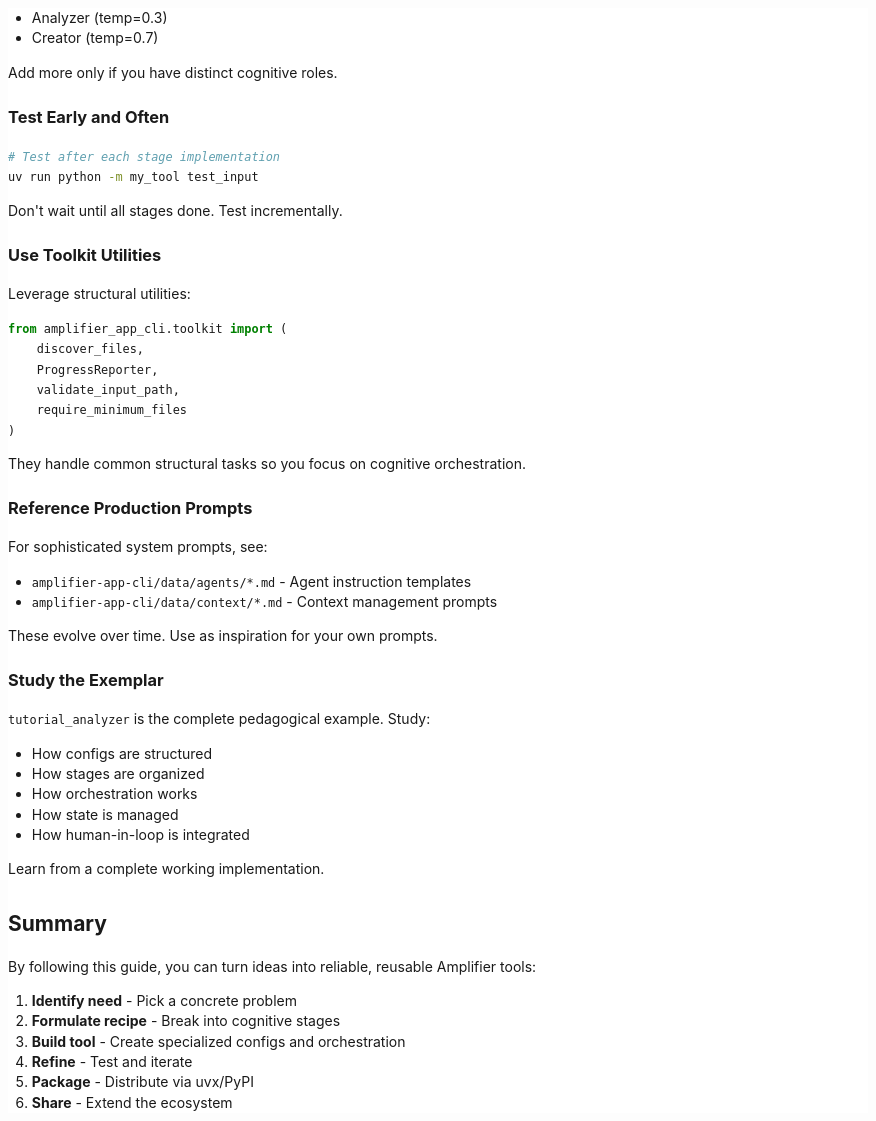 - Analyzer (temp=0.3)
- Creator (temp=0.7)

Add more only if you have distinct cognitive roles.

### Test Early and Often

```bash
# Test after each stage implementation
uv run python -m my_tool test_input
```

Don't wait until all stages done. Test incrementally.

### Use Toolkit Utilities

Leverage structural utilities:

```python
from amplifier_app_cli.toolkit import (
    discover_files,
    ProgressReporter,
    validate_input_path,
    require_minimum_files
)
```

They handle common structural tasks so you focus on cognitive orchestration.

### Reference Production Prompts

For sophisticated system prompts, see:

- `amplifier-app-cli/data/agents/*.md` - Agent instruction templates
- `amplifier-app-cli/data/context/*.md` - Context management prompts

These evolve over time. Use as inspiration for your own prompts.

### Study the Exemplar

`tutorial_analyzer` is the complete pedagogical example. Study:

- How configs are structured
- How stages are organized
- How orchestration works
- How state is managed
- How human-in-loop is integrated

Learn from a complete working implementation.

## Summary

By following this guide, you can turn ideas into reliable, reusable Amplifier tools:

1. **Identify need** - Pick a concrete problem
2. **Formulate recipe** - Break into cognitive stages
3. **Build tool** - Create specialized configs and orchestration
4. **Refine** - Test and iterate
5. **Package** - Distribute via uvx/PyPI
6. **Share** - Extend the ecosystem
